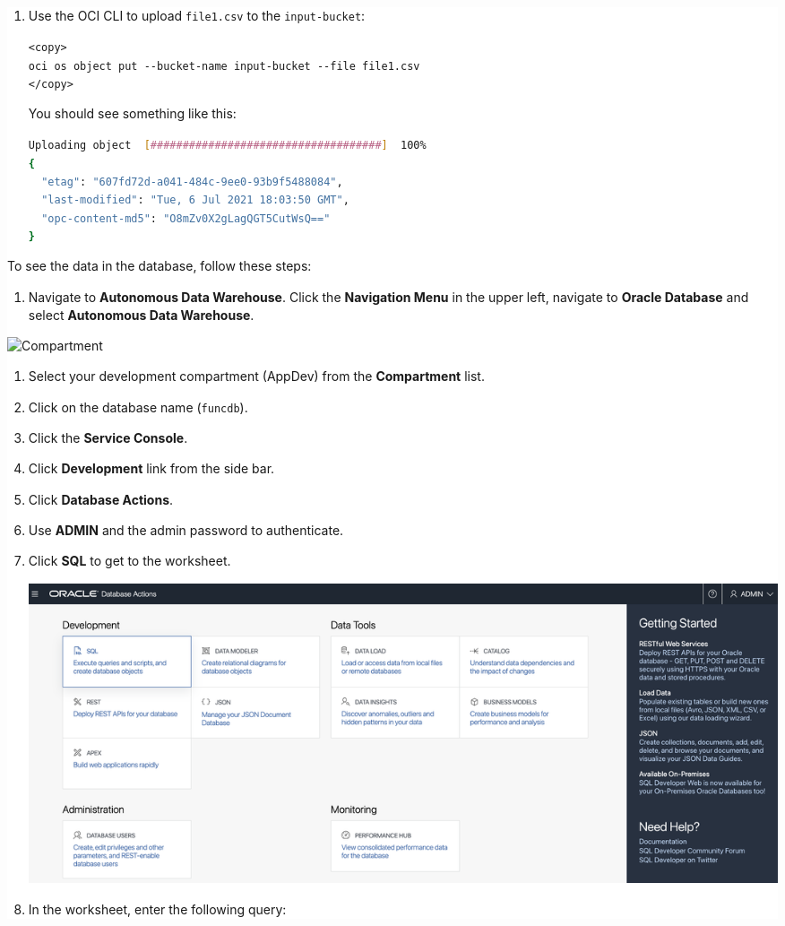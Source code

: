 1. Use the OCI CLI to upload `file1.csv` to the `input-bucket`:

    ```shell
    <copy>
    oci os object put --bucket-name input-bucket --file file1.csv
    </copy>
    ```

    You should see something like this:

    ```bash
    Uploading object  [####################################]  100%
    {
      "etag": "607fd72d-a041-484c-9ee0-93b9f5488084",
      "last-modified": "Tue, 6 Jul 2021 18:03:50 GMT",
      "opc-content-md5": "O8mZv0X2gLagQGT5CutWsQ=="
    }
    ```

To see the data in the database, follow these steps:

1. Navigate to **Autonomous Data Warehouse**. Click the **Navigation Menu** in the upper left, navigate to **Oracle Database** and select **Autonomous Data Warehouse**.

 ![Compartment](https://raw.githubusercontent.com/oracle/learning-library/master/common/images/console/database-adw.png " ")

1. Select your development compartment (AppDev) from the **Compartment** list.
1. Click on the database name (`funcdb`).
1. Click the **Service Console**.
1. Click **Development** link from the side bar.
1. Click **Database Actions**.
1. Use **ADMIN** and the admin password to authenticate.
1. Click **SQL** to get to the worksheet.

    ![Database Actions - SQL](./images/database-actions-sql.png)

1. In the worksheet, enter the following query:
